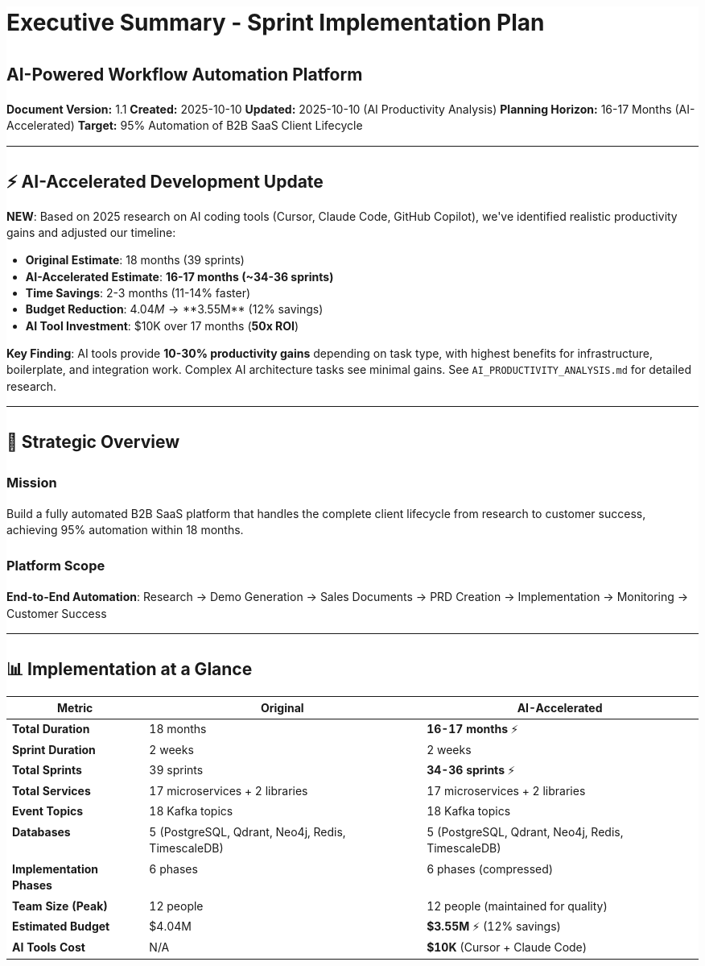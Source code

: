 # Executive Summary - Sprint Implementation Plan
## AI-Powered Workflow Automation Platform

**Document Version:** 1.1
**Created:** 2025-10-10
**Updated:** 2025-10-10 (AI Productivity Analysis)
**Planning Horizon:** 16-17 Months (AI-Accelerated)
**Target:** 95% Automation of B2B SaaS Client Lifecycle

---

## ⚡ AI-Accelerated Development Update

**NEW**: Based on 2025 research on AI coding tools (Cursor, Claude Code, GitHub Copilot), we've identified realistic productivity gains and adjusted our timeline:

- **Original Estimate**: 18 months (39 sprints)
- **AI-Accelerated Estimate**: **16-17 months (~34-36 sprints)**
- **Time Savings**: 2-3 months (11-14% faster)
- **Budget Reduction**: $4.04M → **$3.55M** (12% savings)
- **AI Tool Investment**: $10K over 17 months (**50x ROI**)

**Key Finding**: AI tools provide **10-30% productivity gains** depending on task type, with highest benefits for infrastructure, boilerplate, and integration work. Complex AI architecture tasks see minimal gains. See `AI_PRODUCTIVITY_ANALYSIS.md` for detailed research.

---

## 🎯 Strategic Overview

### Mission
Build a fully automated B2B SaaS platform that handles the complete client lifecycle from research to customer success, achieving 95% automation within 18 months.

### Platform Scope
**End-to-End Automation**: Research → Demo Generation → Sales Documents → PRD Creation → Implementation → Monitoring → Customer Success

---

## 📊 Implementation at a Glance

| Metric | Original | AI-Accelerated |
|--------|----------|----------------|
| **Total Duration** | 18 months | **16-17 months** ⚡ |
| **Sprint Duration** | 2 weeks | 2 weeks |
| **Total Sprints** | 39 sprints | **34-36 sprints** ⚡ |
| **Total Services** | 17 microservices + 2 libraries | 17 microservices + 2 libraries |
| **Event Topics** | 18 Kafka topics | 18 Kafka topics |
| **Databases** | 5 (PostgreSQL, Qdrant, Neo4j, Redis, TimescaleDB) | 5 (PostgreSQL, Qdrant, Neo4j, Redis, TimescaleDB) |
| **Implementation Phases** | 6 phases | 6 phases (compressed) |
| **Team Size (Peak)** | 12 people | 12 people (maintained for quality) |
| **Estimated Budget** | $4.04M | **$3.55M** ⚡ (12% savings) |
| **AI Tools Cost** | N/A | **$10K** (Cursor + Claude Code) |